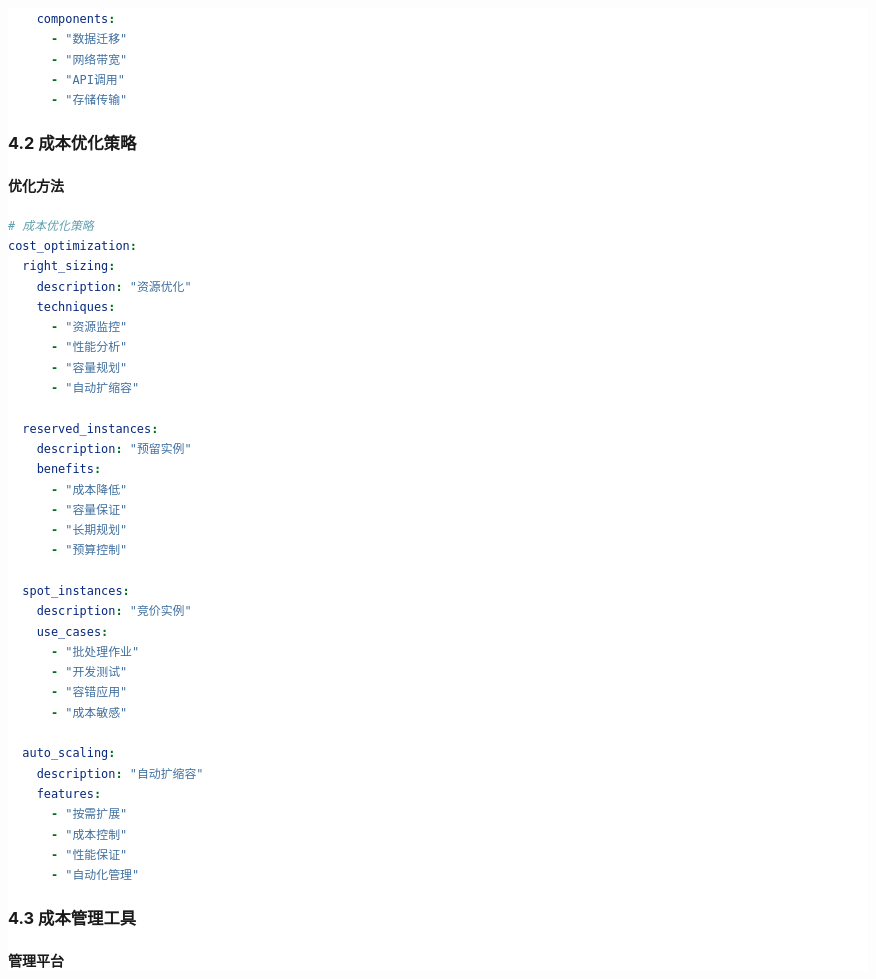 ```yaml
    components:
      - "数据迁移"
      - "网络带宽"
      - "API调用"
      - "存储传输"
```

### 4.2 成本优化策略

#### 优化方法

```yaml
# 成本优化策略
cost_optimization:
  right_sizing:
    description: "资源优化"
    techniques:
      - "资源监控"
      - "性能分析"
      - "容量规划"
      - "自动扩缩容"
  
  reserved_instances:
    description: "预留实例"
    benefits:
      - "成本降低"
      - "容量保证"
      - "长期规划"
      - "预算控制"
  
  spot_instances:
    description: "竞价实例"
    use_cases:
      - "批处理作业"
      - "开发测试"
      - "容错应用"
      - "成本敏感"
  
  auto_scaling:
    description: "自动扩缩容"
    features:
      - "按需扩展"
      - "成本控制"
      - "性能保证"
      - "自动化管理"
```

### 4.3 成本管理工具

#### 管理平台
